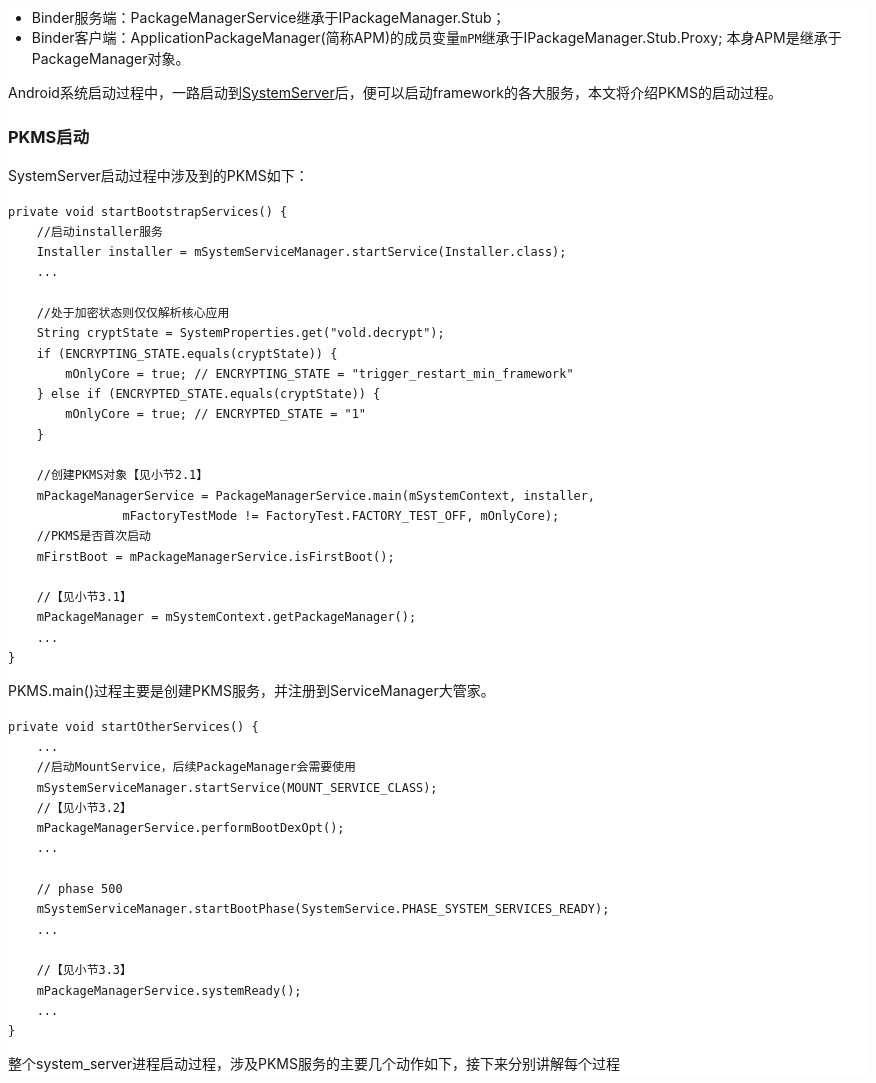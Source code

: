 - Binder服务端：PackageManagerService继承于IPackageManager.Stub；
- Binder客户端：ApplicationPackageManager(简称APM)的成员变量`mPM`继承于IPackageManager.Stub.Proxy;
本身APM是继承于PackageManager对象。

Android系统启动过程中，一路启动到[SystemServer](https://panard313.github.io/2016/02/20/android-system-server-2/)后，便可以启动framework的各大服务，本文将介绍PKMS的启动过程。

### PKMS启动

SystemServer启动过程中涉及到的PKMS如下：

    private void startBootstrapServices() {
        //启动installer服务
        Installer installer = mSystemServiceManager.startService(Installer.class);
        ...

        //处于加密状态则仅仅解析核心应用
        String cryptState = SystemProperties.get("vold.decrypt");
        if (ENCRYPTING_STATE.equals(cryptState)) {
            mOnlyCore = true; // ENCRYPTING_STATE = "trigger_restart_min_framework"
        } else if (ENCRYPTED_STATE.equals(cryptState)) {
            mOnlyCore = true; // ENCRYPTED_STATE = "1"
        }

        //创建PKMS对象【见小节2.1】
        mPackageManagerService = PackageManagerService.main(mSystemContext, installer,
                    mFactoryTestMode != FactoryTest.FACTORY_TEST_OFF, mOnlyCore);
        //PKMS是否首次启动
        mFirstBoot = mPackageManagerService.isFirstBoot();

        //【见小节3.1】
        mPackageManager = mSystemContext.getPackageManager();
        ...
    }

PKMS.main()过程主要是创建PKMS服务，并注册到ServiceManager大管家。

    private void startOtherServices() {
        ...
        //启动MountService，后续PackageManager会需要使用
        mSystemServiceManager.startService(MOUNT_SERVICE_CLASS);
        //【见小节3.2】
        mPackageManagerService.performBootDexOpt();
        ...  

        // phase 500
        mSystemServiceManager.startBootPhase(SystemService.PHASE_SYSTEM_SERVICES_READY);
        ...

        //【见小节3.3】
        mPackageManagerService.systemReady();
        ...
    }

整个system_server进程启动过程，涉及PKMS服务的主要几个动作如下，接下来分别讲解每个过程
